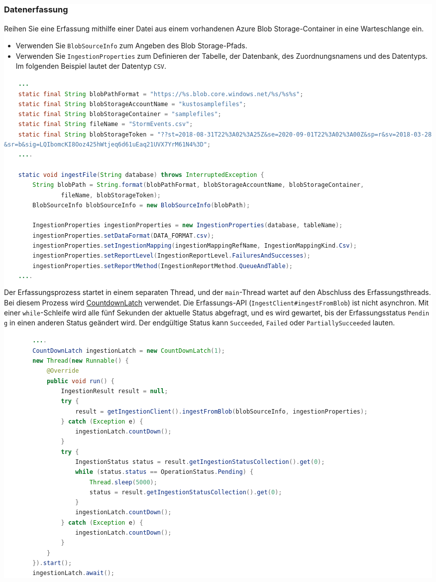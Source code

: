 ### <a name="data-ingestion"></a>Datenerfassung

Reihen Sie eine Erfassung mithilfe einer Datei aus einem vorhandenen Azure Blob Storage-Container in eine Warteschlange ein. 
* Verwenden Sie `BlobSourceInfo` zum Angeben des Blob Storage-Pfads.
* Verwenden Sie `IngestionProperties` zum Definieren der Tabelle, der Datenbank, des Zuordnungsnamens und des Datentyps. Im folgenden Beispiel lautet der Datentyp `CSV`.

```java
    ...
    static final String blobPathFormat = "https://%s.blob.core.windows.net/%s/%s%s";
    static final String blobStorageAccountName = "kustosamplefiles";
    static final String blobStorageContainer = "samplefiles";
    static final String fileName = "StormEvents.csv";
    static final String blobStorageToken = "??st=2018-08-31T22%3A02%3A25Z&se=2020-09-01T22%3A02%3A00Z&sp=r&sv=2018-03-28&sr=b&sig=LQIbomcKI8Ooz425hWtjeq6d61uEaq21UVX7YrM61N4%3D";
    ....

    static void ingestFile(String database) throws InterruptedException {
        String blobPath = String.format(blobPathFormat, blobStorageAccountName, blobStorageContainer,
                fileName, blobStorageToken);
        BlobSourceInfo blobSourceInfo = new BlobSourceInfo(blobPath);

        IngestionProperties ingestionProperties = new IngestionProperties(database, tableName);
        ingestionProperties.setDataFormat(DATA_FORMAT.csv);
        ingestionProperties.setIngestionMapping(ingestionMappingRefName, IngestionMappingKind.Csv);
        ingestionProperties.setReportLevel(IngestionReportLevel.FailuresAndSuccesses);
        ingestionProperties.setReportMethod(IngestionReportMethod.QueueAndTable);
    ....
```

Der Erfassungsprozess startet in einem separaten Thread, und der `main`-Thread wartet auf den Abschluss des Erfassungsthreads. Bei diesem Prozess wird [CountdownLatch](https://docs.oracle.com/javase/8/docs/api/java/util/concurrent/CountDownLatch.html) verwendet. Die Erfassungs-API (`IngestClient#ingestFromBlob`) ist nicht asynchron. Mit einer `while`-Schleife wird alle fünf Sekunden der aktuelle Status abgefragt, und es wird gewartet, bis der Erfassungsstatus `Pending` in einen anderen Status geändert wird. Der endgültige Status kann `Succeeded`, `Failed` oder `PartiallySucceeded` lauten.

```java
        ....
        CountDownLatch ingestionLatch = new CountDownLatch(1);
        new Thread(new Runnable() {
            @Override
            public void run() {
                IngestionResult result = null;
                try {
                    result = getIngestionClient().ingestFromBlob(blobSourceInfo, ingestionProperties);
                } catch (Exception e) {
                    ingestionLatch.countDown();
                }
                try {
                    IngestionStatus status = result.getIngestionStatusCollection().get(0);
                    while (status.status == OperationStatus.Pending) {
                        Thread.sleep(5000);
                        status = result.getIngestionStatusCollection().get(0);
                    }
                    ingestionLatch.countDown();
                } catch (Exception e) {
                    ingestionLatch.countDown();
                }
            }
        }).start();
        ingestionLatch.await();
```